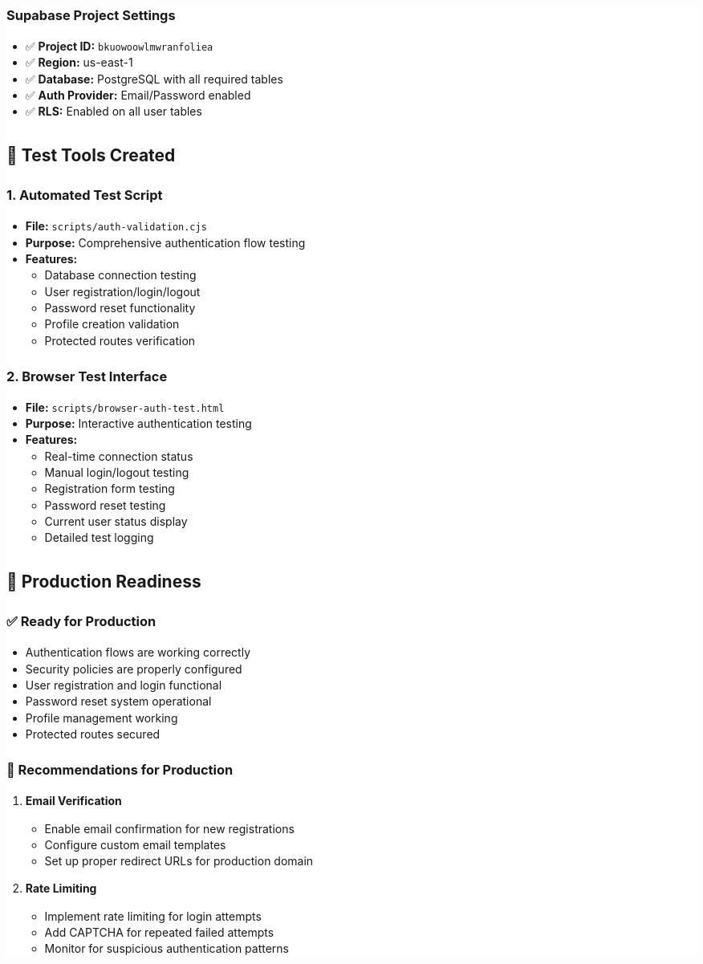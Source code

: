### Supabase Project Settings
- ✅ **Project ID:** `bkuowoowlmwranfoliea`
- ✅ **Region:** us-east-1
- ✅ **Database:** PostgreSQL with all required tables
- ✅ **Auth Provider:** Email/Password enabled
- ✅ **RLS:** Enabled on all user tables

## 🧪 Test Tools Created

### 1. Automated Test Script
- **File:** `scripts/auth-validation.cjs`
- **Purpose:** Comprehensive authentication flow testing
- **Features:** 
  - Database connection testing
  - User registration/login/logout
  - Password reset functionality
  - Profile creation validation
  - Protected routes verification

### 2. Browser Test Interface
- **File:** `scripts/browser-auth-test.html`
- **Purpose:** Interactive authentication testing
- **Features:**
  - Real-time connection status
  - Manual login/logout testing
  - Registration form testing
  - Password reset testing
  - Current user status display
  - Detailed test logging

## 🚀 Production Readiness

### ✅ Ready for Production
- Authentication flows are working correctly
- Security policies are properly configured
- User registration and login functional
- Password reset system operational
- Profile management working
- Protected routes secured

### 🔧 Recommendations for Production

1. **Email Verification**
   - Enable email confirmation for new registrations
   - Configure custom email templates
   - Set up proper redirect URLs for production domain

2. **Rate Limiting**
   - Implement rate limiting for login attempts
   - Add CAPTCHA for repeated failed attempts
   - Monitor for suspicious authentication patterns
